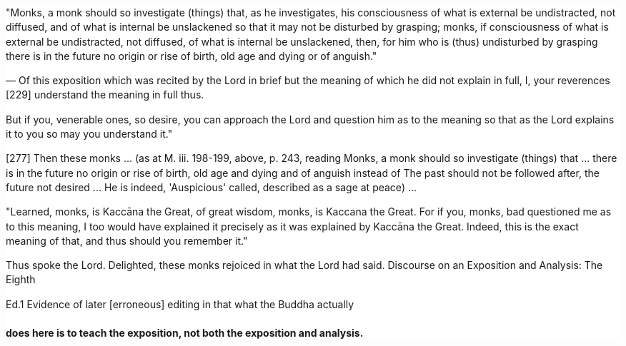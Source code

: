  "Monks, a monk should so investigate (things) that,
 as he investigates,
 his consciousness of what is external
 be undistracted, not diffused,
 and of what is internal
 be unslackened
 so that it may not be disturbed by grasping;
 monks, if consciousness of what is external
 be undistracted, not diffused,
 of what is internal
 be unslackened,
 then, for him who is (thus) undisturbed by grasping
 there is in the future
 no origin or rise
 of birth, old age and dying
 or of anguish."

 — Of this exposition which was recited by the Lord in brief
 but the meaning of which he did not explain in full,
 I, your reverences [229] understand the meaning in full thus.

 But if you, venerable ones, so desire,
 you can approach the Lord
 and question him as to the meaning
 so that as the Lord explains it to you
 so may you understand it."

 [277] Then these monks ... (as at M. iii. 198-199, above, p. 243, reading Monks, a monk should so investigate (things) that ... there is in the future no origin or rise of birth, old age and dying and of anguish instead of The past should not be followed after, the future not desired ... He is indeed, 'Auspicious' called, described as a sage at peace) ...

 "Learned, monks, is Kaccāna the Great,
 of great wisdom, monks, is Kaccana the Great.
 For if you, monks, bad questioned me as to this meaning,
 I too would have explained it precisely as it was explained by Kaccāna the Great.
 Indeed, this is the exact meaning of that,
 and thus should you remember it."

 Thus spoke the Lord. Delighted, these monks rejoiced in what the Lord had said.
 Discourse on an Exposition and Analysis:
 The Eighth

Ed.1 Evidence of later [erroneous] editing in that what the Buddha actually
#### does here is to teach the exposition, not both the exposition and analysis.
